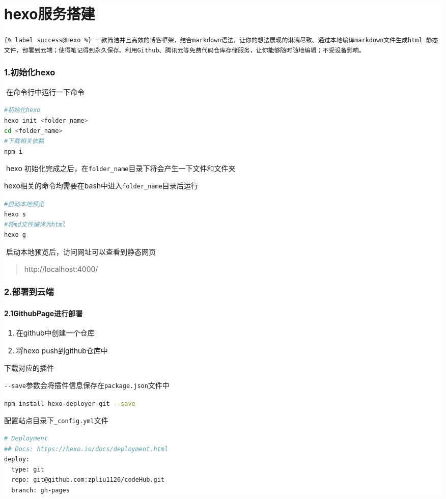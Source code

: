 # hexo服务搭建

 	{% label success@Hexo %} 一款简洁并且高效的博客框架，结合markdown语法，让你的想法展现的淋漓尽致。通过本地编译markdown文件生成html 静态文件，部署到云端；使得笔记得到永久保存。利用Github、腾讯云等免费代码仓库存储服务，让你能够随时随地编辑；不受设备影响。



### 1.初始化hexo

​	在命令行中运行一下命令

```bash
#初始化hexo
hexo init <folder_name>
cd <folder_name>
#下载相关依赖
npm i
```

​	hexo 初始化完成之后，在`folder_name`目录下将会产生一下文件和文件夹



​	hexo相关的命令均需要在bash中进入`folder_name`目录后运行

```bash
#启动本地预览
hexo s
#将md文件编译为html
hexo g
```

​	启动本地预览后，访问网址可以查看到静态网页

>  http://localhost:4000/ 



### 2.部署到云端



#### 2.1GithubPage进行部署

1. 在github中创建一个仓库

2. 将hexo push到github仓库中

下载对应的插件

`--save`参数会将插件信息保存在`package.json`文件中

```bash
npm install hexo-deployer-git --save
```

配置站点目录下`_config.yml`文件

```bash
# Deployment
## Docs: https://hexo.io/docs/deployment.html
deploy:
  type: git
  repo: git@github.com:zpliu1126/codeHub.git
  branch: gh-pages
```
